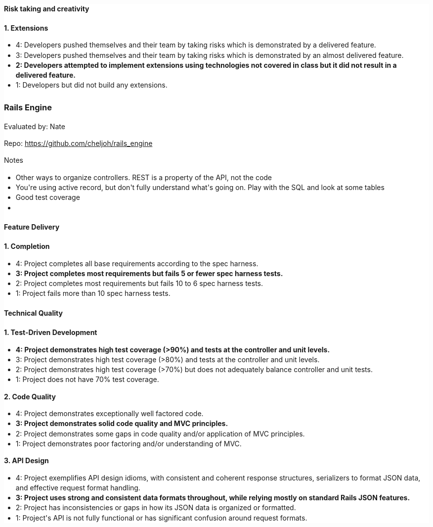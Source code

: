 #### Risk taking and creativity

**1. Extensions**

* 4: Developers pushed themselves and their team by taking risks which is demonstrated by a delivered feature.
* 3: Developers pushed themselves and their team by taking risks which is demonstrated by an almost delivered feature.
* **2: Developers attempted to implement extensions using technologies not covered in class but it did not result in a delivered feature.**
* 1: Developers but did not build any extensions.

### Rails Engine

Evaluated by: Nate

Repo: https://github.com/cheljoh/rails_engine

Notes

- Other ways to organize controllers. REST is a property of the API, not the code
- You're using active record, but don't fully understand what's going on. Play with the SQL and look at some tables
- Good test coverage
-

#### Feature Delivery

**1. Completion**

* 4: Project completes all base requirements according to the spec harness.
* **3: Project completes most requirements but fails 5 or fewer spec harness tests.**
* 2: Project completes most requirements but fails 10 to 6 spec harness tests.
* 1: Project fails more than 10 spec harness tests.

#### Technical Quality

**1. Test-Driven Development**

* **4: Project demonstrates high test coverage (>90%) and tests at the controller and unit levels.**
* 3: Project demonstrates high test coverage (>80%) and tests at the controller and unit levels.
* 2: Project demonstrates high test coverage (>70%) but does not adequately balance controller and unit tests.
* 1: Project does not have 70% test coverage.

**2. Code Quality**

* 4: Project demonstrates exceptionally well factored code.
* **3: Project demonstrates solid code quality and MVC principles.**
* 2: Project demonstrates some gaps in code quality and/or application of MVC principles.
* 1: Project demonstrates poor factoring and/or understanding of MVC.

**3. API Design**

* 4: Project exemplifies API design idioms, with consistent and coherent response structures, serializers to format JSON data, and effective request format handling.
* **3: Project uses strong and consistent data formats throughout, while relying mostly on standard Rails JSON features.**
* 2: Project has inconsistencies or gaps in how its JSON data is organized or formatted.
* 1: Project's API is not fully functional or has significant confusion around request formats.
